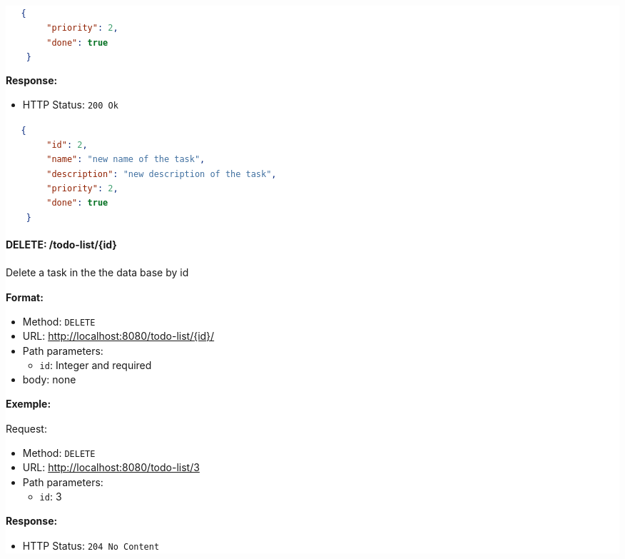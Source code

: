 ``` json
   {
        "priority": 2,
        "done": true
    }
```

**Response:**

- HTTP Status: `200 Ok`

``` json
   {
        "id": 2,
        "name": "new name of the task",
        "description": "new description of the task",
        "priority": 2,
        "done": true
    }
```


<h4 id="delete-todo-listid">DELETE: /todo-list/{id}</h4>

Delete a task in the the data base by id

**Format:**

- Method: `DELETE`
- URL: <http://localhost:8080/todo-list/{id}/>
- Path parameters:
  - `id`: Integer and required
- body: none

**Exemple:**

Request:

- Method: `DELETE`
- URL: <http://localhost:8080/todo-list/3>
- Path parameters:
  - `id`: 3

**Response:**

- HTTP Status: `204 No Content`

